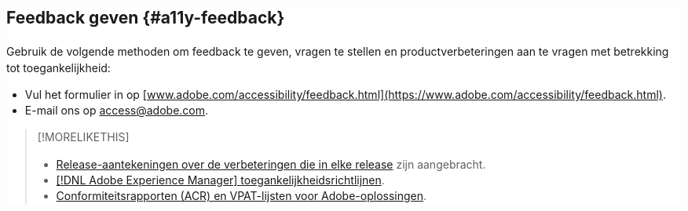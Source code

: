 ## Feedback geven {#a11y-feedback}

Gebruik de volgende methoden om feedback te geven, vragen te stellen en productverbeteringen aan te vragen met betrekking tot toegankelijkheid:

* Vul het formulier in op [www.adobe.com/accessibility/feedback.html](https://www.adobe.com/accessibility/feedback.html).
* E-mail ons op access@adobe.com.

>[!MORELIKETHIS]
>
>* [Release-aantekeningen over de verbeteringen die in elke release](/help/release-notes/release-notes-cloud/release-notes-current.md) zijn aangebracht.
>* [[!DNL Adobe Experience Manager] toegankelijkheidsrichtlijnen](/help/compliance/accessibility/web-accessibility.md).
>* [Conformiteitsrapporten (ACR) en VPAT-lijsten voor Adobe-oplossingen](https://www.adobe.com/accessibility/compliance.html).

